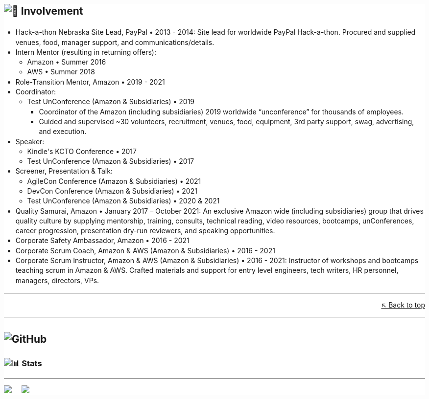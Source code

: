 <a id="involvement"></a>
## ![👥 Involvement](https://img.shields.io/badge/👥-Involvement-%23ffffff?style=for-the-badge&labelColor=transparent)

- Hack-a-thon Nebraska Site Lead, PayPal • 2013 - 2014: Site lead for worldwide PayPal Hack-a-thon. Procured and supplied venues, food, manager support, and communications/details.
- Intern Mentor (resulting in returning offers):
  - Amazon • Summer 2016
  - AWS • Summer 2018
- Role-Transition Mentor, Amazon • 2019 - 2021
- Coordinator:
  - Test UnConference (Amazon & Subsidiaries) • 2019
    - Coordinator of the Amazon (including subsidiaries) 2019 worldwide “unconference” for thousands of employees.
    - Guided and supervised ~30 volunteers, recruitment, venues, food, equipment, 3rd party support, swag, advertising, and execution.
- Speaker:
  - Kindle's KCTO Conference • 2017
  - Test UnConference (Amazon & Subsidiaries) • 2017
- Screener, Presentation & Talk:
  - AgileCon Conference (Amazon & Subsidiaries) • 2021
  - DevCon Conference (Amazon & Subsidiaries) • 2021
  - Test UnConference (Amazon & Subsidiaries) • 2020 & 2021
- Quality Samurai, Amazon • January 2017 – October 2021: An exclusive Amazon wide (including subsidiaries) group that drives quality culture by supplying mentorship, training, consults, technical reading, video resources, bootcamps, unConferences, career progression, presentation dry-run reviewers, and speaking opportunities.
- Corporate Safety Ambassador, Amazon • 2016 - 2021
- Corporate Scrum Coach, Amazon & AWS (Amazon & Subsidiaries) • 2016 - 2021
- Corporate Scrum Instructor, Amazon & AWS (Amazon & Subsidiaries) • 2016 - 2021: Instructor of workshops and bootcamps teaching scrum in Amazon & AWS.  Crafted materials and support for entry level engineers, tech writers, HR personnel, managers, directors, VPs.

<hr style="border: 0; border-top: 1px solid #eee;" />

<p align="right"><a href="#readme-top">↖ Back to top</a></p>

---

<a id="github"></a>
## ![GitHub](https://img.shields.io/badge/_-GitHub-%23ffffff?style=for-the-badge&logo=github&logoColor=white&label=&labelColor=grey)

### ![📊️ Stats](https://img.shields.io/badge/📊-Stats-%23ffffff?style=for-the-badge&labelColor=%23eee)

<hr style="border: 0; border-top: 1px solid #eee;" />

<div style="display: inline-block; vertical-align: top;">
<img src="https://github-readme-stats.vercel.app/api?username=RampantLions&show_icons=true&count_private=true&hide_border=true&show=reviews,discussions_started,discussions_answered,prs_merged,prs_merged_percentage&theme=transparent&hide_rank=true" align="left" style="width: 100%" />
</div>
<div style="display: inline-block; vertical-align: top; margin-left: 16px;">
<img src="https://github-readme-stats.vercel.app/api/top-langs/?username=RampantLions&hide_border=true&layout=compact&theme=transparent&bg_color=00000000&langs_count=10&hide=css,erlang" align="left" style="width: 100%" />
</div>
